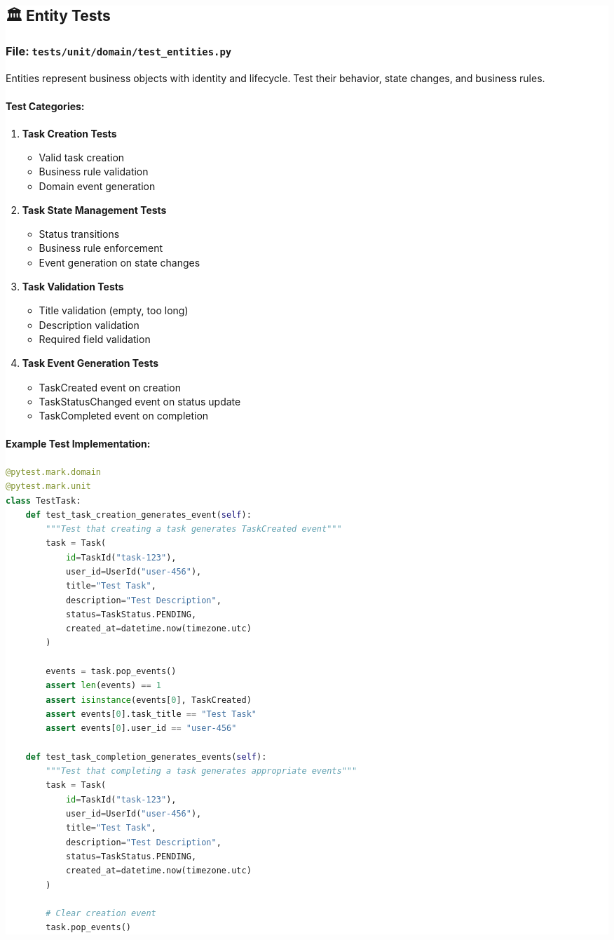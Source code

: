 
## 🏛️ Entity Tests

### File: `tests/unit/domain/test_entities.py`

Entities represent business objects with identity and lifecycle. Test their behavior, state changes, and business rules.

#### Test Categories:

1. **Task Creation Tests**
   - Valid task creation
   - Business rule validation
   - Domain event generation

2. **Task State Management Tests**
   - Status transitions
   - Business rule enforcement
   - Event generation on state changes

3. **Task Validation Tests**
   - Title validation (empty, too long)
   - Description validation
   - Required field validation

4. **Task Event Generation Tests**
   - TaskCreated event on creation
   - TaskStatusChanged event on status update
   - TaskCompleted event on completion

#### Example Test Implementation:

```python
@pytest.mark.domain
@pytest.mark.unit
class TestTask:
    def test_task_creation_generates_event(self):
        """Test that creating a task generates TaskCreated event"""
        task = Task(
            id=TaskId("task-123"),
            user_id=UserId("user-456"),
            title="Test Task",
            description="Test Description",
            status=TaskStatus.PENDING,
            created_at=datetime.now(timezone.utc)
        )
        
        events = task.pop_events()
        assert len(events) == 1
        assert isinstance(events[0], TaskCreated)
        assert events[0].task_title == "Test Task"
        assert events[0].user_id == "user-456"
    
    def test_task_completion_generates_events(self):
        """Test that completing a task generates appropriate events"""
        task = Task(
            id=TaskId("task-123"),
            user_id=UserId("user-456"),
            title="Test Task",
            description="Test Description",
            status=TaskStatus.PENDING,
            created_at=datetime.now(timezone.utc)
        )
        
        # Clear creation event
        task.pop_events()
```